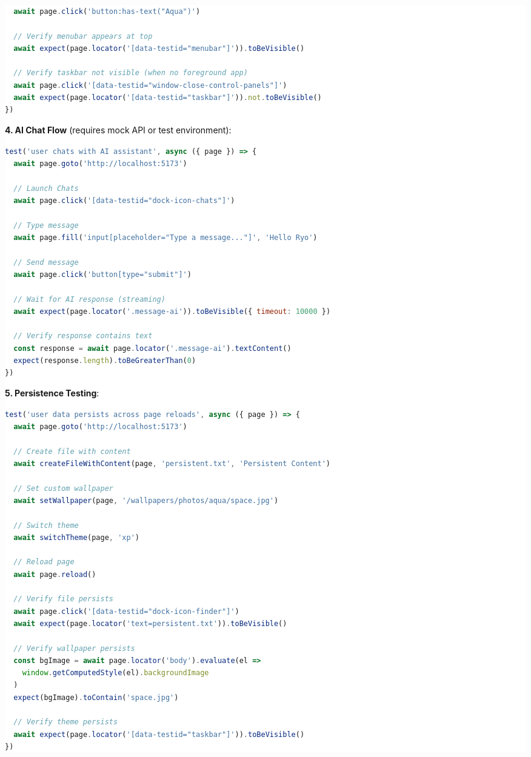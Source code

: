 ```javascript
  await page.click('button:has-text("Aqua")')

  // Verify menubar appears at top
  await expect(page.locator('[data-testid="menubar"]')).toBeVisible()

  // Verify taskbar not visible (when no foreground app)
  await page.click('[data-testid="window-close-control-panels"]')
  await expect(page.locator('[data-testid="taskbar"]')).not.toBeVisible()
})
```

**4. AI Chat Flow** (requires mock API or test environment):
```javascript
test('user chats with AI assistant', async ({ page }) => {
  await page.goto('http://localhost:5173')

  // Launch Chats
  await page.click('[data-testid="dock-icon-chats"]')

  // Type message
  await page.fill('input[placeholder="Type a message..."]', 'Hello Ryo')

  // Send message
  await page.click('button[type="submit"]')

  // Wait for AI response (streaming)
  await expect(page.locator('.message-ai')).toBeVisible({ timeout: 10000 })

  // Verify response contains text
  const response = await page.locator('.message-ai').textContent()
  expect(response.length).toBeGreaterThan(0)
})
```

**5. Persistence Testing**:
```javascript
test('user data persists across page reloads', async ({ page }) => {
  await page.goto('http://localhost:5173')

  // Create file with content
  await createFileWithContent(page, 'persistent.txt', 'Persistent Content')

  // Set custom wallpaper
  await setWallpaper(page, '/wallpapers/photos/aqua/space.jpg')

  // Switch theme
  await switchTheme(page, 'xp')

  // Reload page
  await page.reload()

  // Verify file persists
  await page.click('[data-testid="dock-icon-finder"]')
  await expect(page.locator('text=persistent.txt')).toBeVisible()

  // Verify wallpaper persists
  const bgImage = await page.locator('body').evaluate(el =>
    window.getComputedStyle(el).backgroundImage
  )
  expect(bgImage).toContain('space.jpg')

  // Verify theme persists
  await expect(page.locator('[data-testid="taskbar"]')).toBeVisible()
})
```